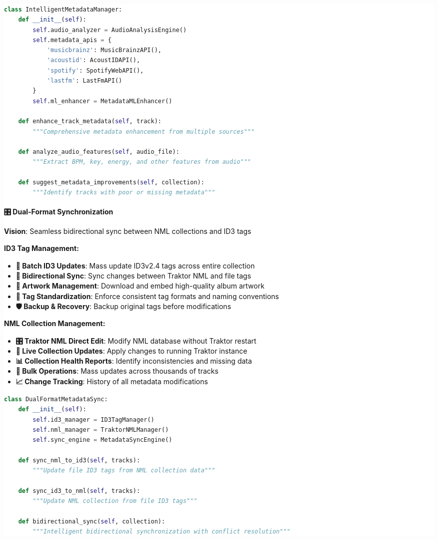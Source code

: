 ```python
class IntelligentMetadataManager:
    def __init__(self):
        self.audio_analyzer = AudioAnalysisEngine()
        self.metadata_apis = {
            'musicbrainz': MusicBrainzAPI(),
            'acoustid': AcoustIDAPI(),
            'spotify': SpotifyWebAPI(),
            'lastfm': LastFmAPI()
        }
        self.ml_enhancer = MetadataMLEnhancer()
    
    def enhance_track_metadata(self, track):
        """Comprehensive metadata enhancement from multiple sources"""
        
    def analyze_audio_features(self, audio_file):
        """Extract BPM, key, energy, and other features from audio"""
        
    def suggest_metadata_improvements(self, collection):
        """Identify tracks with poor or missing metadata"""
```

#### **🎛️ Dual-Format Synchronization**
**Vision**: Seamless bidirectional sync between NML collections and ID3 tags

**ID3 Tag Management:**
- **📁 Batch ID3 Updates**: Mass update ID3v2.4 tags across entire collection
- **🔄 Bidirectional Sync**: Sync changes between Traktor NML and file tags
- **🎨 Artwork Management**: Download and embed high-quality album artwork
- **📏 Tag Standardization**: Enforce consistent tag formats and naming conventions
- **🛡️ Backup & Recovery**: Backup original tags before modifications

**NML Collection Management:**
- **🎛️ Traktor NML Direct Edit**: Modify NML database without Traktor restart
- **🔄 Live Collection Updates**: Apply changes to running Traktor instance
- **📊 Collection Health Reports**: Identify inconsistencies and missing data
- **🔧 Bulk Operations**: Mass updates across thousands of tracks
- **📈 Change Tracking**: History of all metadata modifications

```python
class DualFormatMetadataSync:
    def __init__(self):
        self.id3_manager = ID3TagManager()
        self.nml_manager = TraktorNMLManager()
        self.sync_engine = MetadataSyncEngine()
    
    def sync_nml_to_id3(self, tracks):
        """Update file ID3 tags from NML collection data"""
        
    def sync_id3_to_nml(self, tracks):
        """Update NML collection from file ID3 tags"""
        
    def bidirectional_sync(self, collection):
        """Intelligent bidirectional synchronization with conflict resolution"""
```
